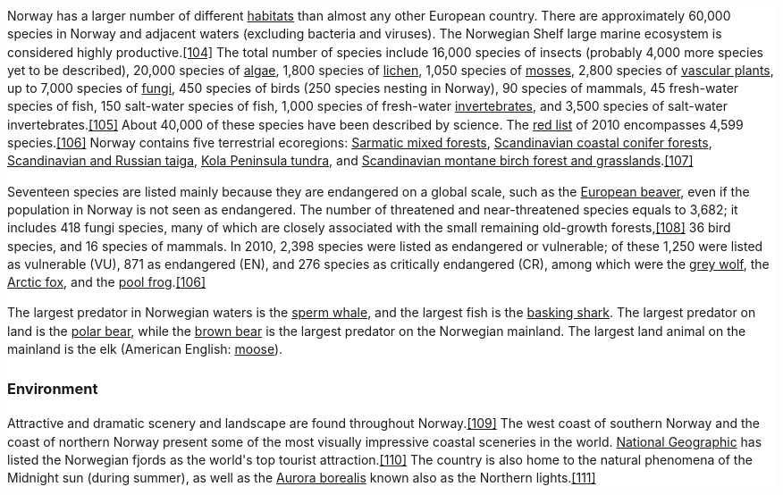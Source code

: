 Norway has a larger number of different [habitats](https://en.wikipedia.org/wiki/Habitat "Habitat") than almost any other European country. There are approximately 60,000 species in Norway and adjacent waters (excluding bacteria and viruses). The Norwegian Shelf large marine ecosystem is considered highly productive.[\[104\]](https://en.wikipedia.org/wiki/Norway#cite_note-111) The total number of species include 16,000 species of insects (probably 4,000 more species yet to be described), 20,000 species of [algae](https://en.wikipedia.org/wiki/Algae "Algae"), 1,800 species of [lichen](https://en.wikipedia.org/wiki/Lichen "Lichen"), 1,050 species of [mosses](https://en.wikipedia.org/wiki/Moss "Moss"), 2,800 species of [vascular plants](https://en.wikipedia.org/wiki/Vascular_plant "Vascular plant"), up to 7,000 species of [fungi](https://en.wikipedia.org/wiki/Fungus "Fungus"), 450 species of birds (250 species nesting in Norway), 90 species of mammals, 45 fresh-water species of fish, 150 salt-water species of fish, 1,000 species of fresh-water [invertebrates](https://en.wikipedia.org/wiki/Invertebrate "Invertebrate"), and 3,500 species of salt-water invertebrates.[\[105\]](https://en.wikipedia.org/wiki/Norway#cite_note-112) About 40,000 of these species have been described by science. The [red list](https://en.wikipedia.org/wiki/IUCN_Red_List "IUCN Red List") of 2010 encompasses 4,599 species.[\[106\]](https://en.wikipedia.org/wiki/Norway#cite_note-red-113) Norway contains five terrestrial ecoregions: [Sarmatic mixed forests](https://en.wikipedia.org/wiki/Sarmatic_mixed_forests "Sarmatic mixed forests"), [Scandinavian coastal conifer forests](https://en.wikipedia.org/wiki/Scandinavian_coastal_conifer_forests "Scandinavian coastal conifer forests"), [Scandinavian and Russian taiga](https://en.wikipedia.org/wiki/Scandinavian_and_Russian_taiga "Scandinavian and Russian taiga"), [Kola Peninsula tundra](https://en.wikipedia.org/wiki/Kola_Peninsula_tundra "Kola Peninsula tundra"), and [Scandinavian montane birch forest and grasslands](https://en.wikipedia.org/wiki/Scandinavian_montane_birch_forest_and_grasslands "Scandinavian montane birch forest and grasslands").[\[107\]](https://en.wikipedia.org/wiki/Norway#cite_note-DinersteinOlson2017-114)

Seventeen species are listed mainly because they are endangered on a global scale, such as the [European beaver](https://en.wikipedia.org/wiki/Eurasian_beaver "Eurasian beaver"), even if the population in Norway is not seen as endangered. The number of threatened and near-threatened species equals to 3,682; it includes 418 fungi species, many of which are closely associated with the small remaining old-growth forests,[\[108\]](https://en.wikipedia.org/wiki/Norway#cite_note-115) 36 bird species, and 16 species of mammals. In 2010, 2,398 species were listed as endangered or vulnerable; of these 1,250 were listed as vulnerable (VU), 871 as endangered (EN), and 276 species as critically endangered (CR), among which were the [grey wolf](https://en.wikipedia.org/wiki/Grey_wolf "Grey wolf"), the [Arctic fox](https://en.wikipedia.org/wiki/Arctic_fox "Arctic fox"), and the [pool frog](https://en.wikipedia.org/wiki/Pool_frog "Pool frog").[\[106\]](https://en.wikipedia.org/wiki/Norway#cite_note-red-113)

The largest predator in Norwegian waters is the [sperm whale](https://en.wikipedia.org/wiki/Sperm_whale "Sperm whale"), and the largest fish is the [basking shark](https://en.wikipedia.org/wiki/Basking_shark "Basking shark"). The largest predator on land is the [polar bear](https://en.wikipedia.org/wiki/Polar_bear "Polar bear"), while the [brown bear](https://en.wikipedia.org/wiki/Brown_bear "Brown bear") is the largest predator on the Norwegian mainland. The largest land animal on the mainland is the elk (American English: [moose](https://en.wikipedia.org/wiki/Moose "Moose")).

### Environment

Attractive and dramatic scenery and landscape are found throughout Norway.[\[109\]](https://en.wikipedia.org/wiki/Norway#cite_note-116) The west coast of southern Norway and the coast of northern Norway present some of the most visually impressive coastal sceneries in the world. [National Geographic](https://en.wikipedia.org/wiki/National_Geographic_Society "National Geographic Society") has listed the Norwegian fjords as the world's top tourist attraction.[\[110\]](https://en.wikipedia.org/wiki/Norway#cite_note-117) The country is also home to the natural phenomena of the Midnight sun (during summer), as well as the [Aurora borealis](https://en.wikipedia.org/wiki/Aurora "Aurora") known also as the Northern lights.[\[111\]](https://en.wikipedia.org/wiki/Norway#cite_note-118)
